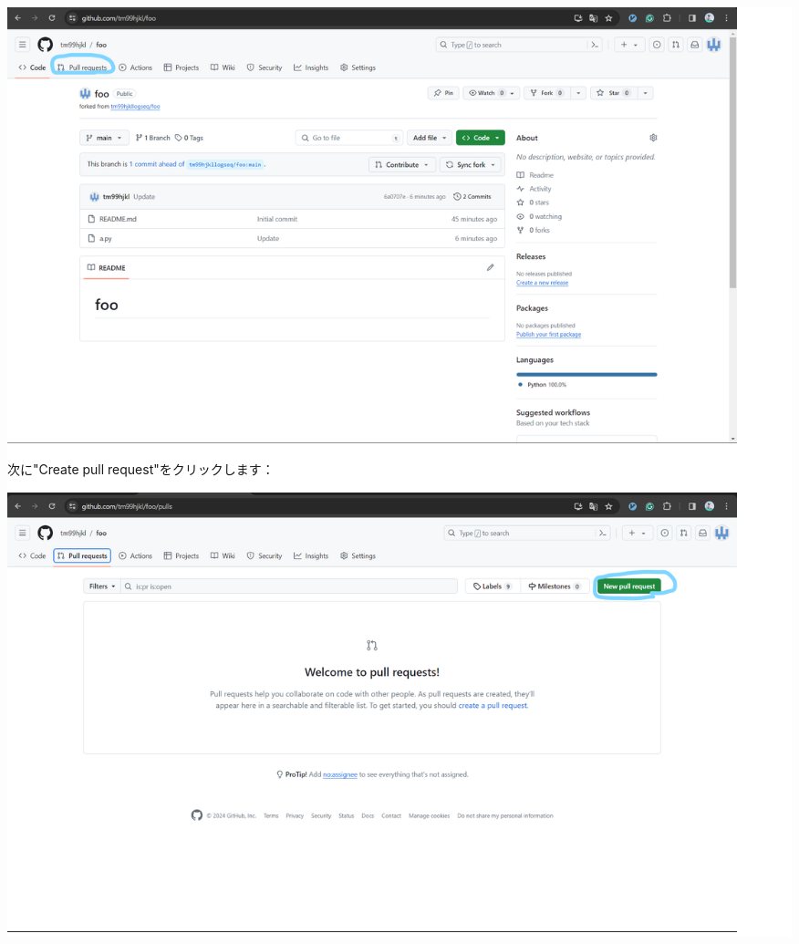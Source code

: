 <img src="./git_pullreq_03.png" width="800px">

次に"Create pull request"をクリックします：

<img src="./git_pullreq_04.png" width="800px">
